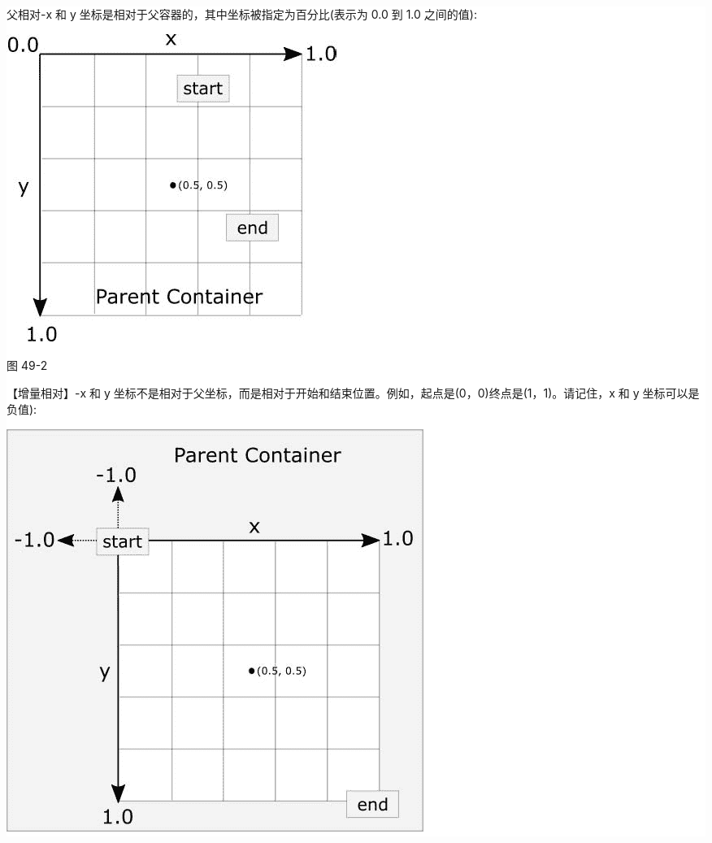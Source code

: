 父相对-x 和 y 坐标是相对于父容器的，其中坐标被指定为百分比(表示为 0.0 到 1.0 之间的值):

![](img/motionlayout_parentRelative.jpg)

图 49-2

【增量相对】-x 和 y 坐标不是相对于父坐标，而是相对于开始和结束位置。例如，起点是(0，0)终点是(1，1)。请记住，x 和 y 坐标可以是负值):

![](img/motionlayout_deltaRelative.jpg)
